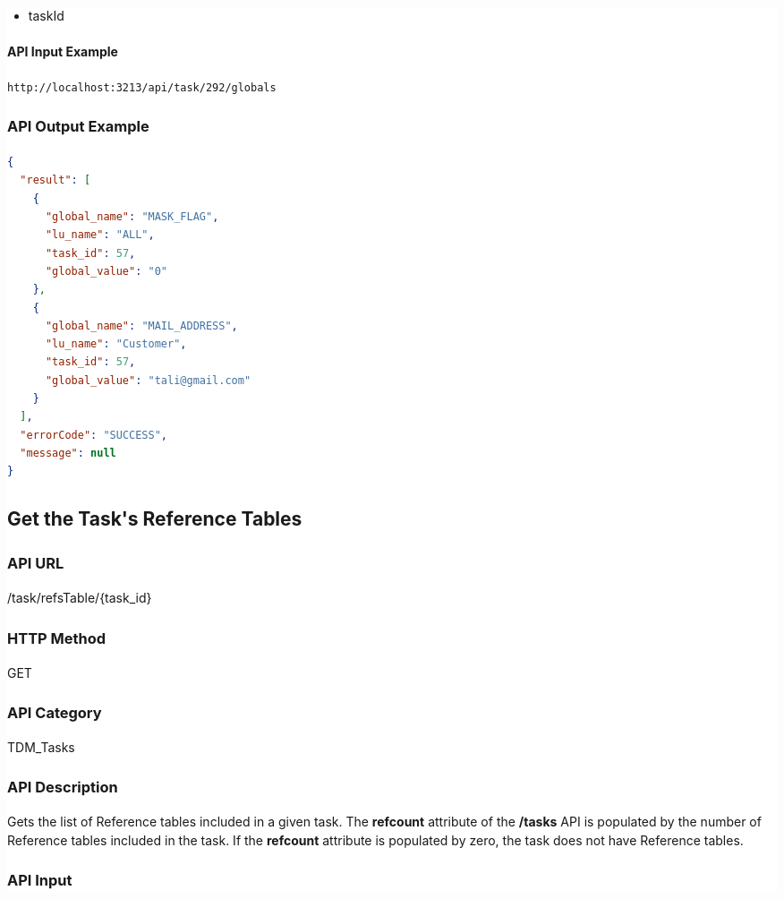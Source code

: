 - taskId

#### API Input Example

```
http://localhost:3213/api/task/292/globals
```

### API Output Example

```json
{
  "result": [
    {
      "global_name": "MASK_FLAG",
      "lu_name": "ALL",
      "task_id": 57,
      "global_value": "0"
    },
    {
      "global_name": "MAIL_ADDRESS",
      "lu_name": "Customer",
      "task_id": 57,
      "global_value": "tali@gmail.com"
    }
  ],
  "errorCode": "SUCCESS",
  "message": null
}
```



## Get the Task's Reference Tables

### API URL

/task/refsTable/{task_id}

### HTTP Method

GET

### API Category

TDM_Tasks

### API Description

Gets the list of Reference tables included in a given task. The **refcount** attribute of the  **/tasks** API is populated by the number of Reference tables included in the task. If the **refcount** attribute is populated by zero, the task does not have Reference tables.

### API Input
